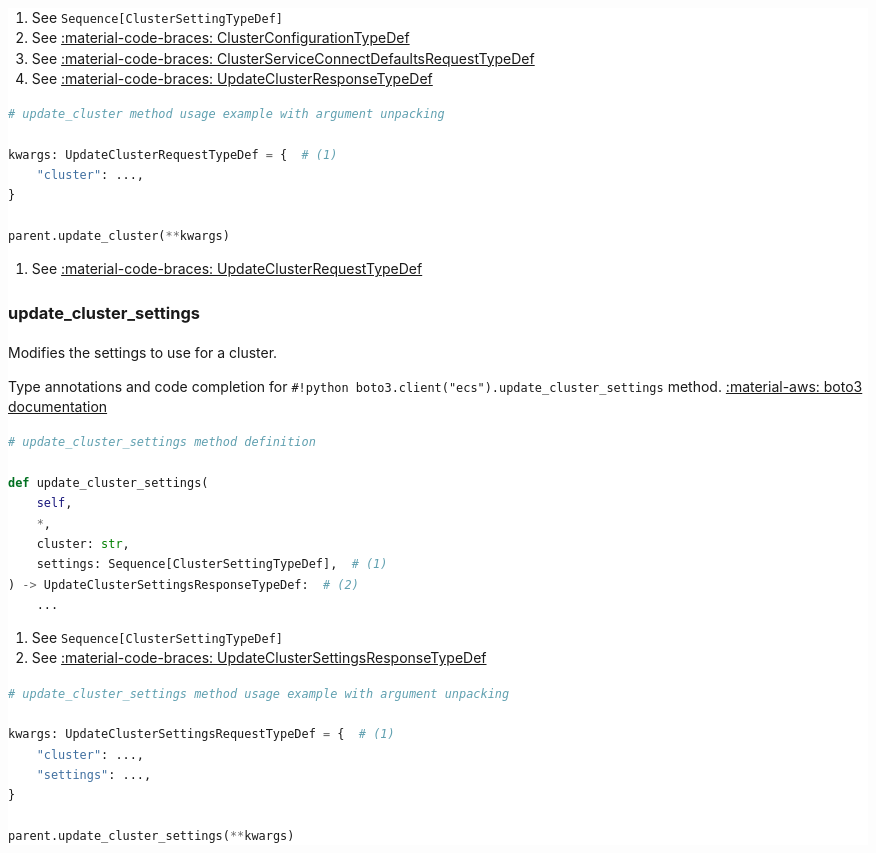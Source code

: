 1. See `Sequence[ClusterSettingTypeDef]`
2. See [:material-code-braces: ClusterConfigurationTypeDef](./type_defs.md#clusterconfigurationtypedef)
3. See [:material-code-braces: ClusterServiceConnectDefaultsRequestTypeDef](./type_defs.md#clusterserviceconnectdefaultsrequesttypedef)
4. See [:material-code-braces: UpdateClusterResponseTypeDef](./type_defs.md#updateclusterresponsetypedef)


```python
# update_cluster method usage example with argument unpacking

kwargs: UpdateClusterRequestTypeDef = {  # (1)
    "cluster": ...,
}

parent.update_cluster(**kwargs)
```

1. See [:material-code-braces: UpdateClusterRequestTypeDef](./type_defs.md#updateclusterrequesttypedef)

### update\_cluster\_settings

Modifies the settings to use for a cluster.

Type annotations and code completion for `#!python boto3.client("ecs").update_cluster_settings` method.
[:material-aws: boto3 documentation](https://boto3.amazonaws.com/v1/documentation/api/latest/reference/services/ecs/client/update_cluster_settings.html)

```python
# update_cluster_settings method definition

def update_cluster_settings(
    self,
    *,
    cluster: str,
    settings: Sequence[ClusterSettingTypeDef],  # (1)
) -> UpdateClusterSettingsResponseTypeDef:  # (2)
    ...
```

1. See `Sequence[ClusterSettingTypeDef]`
2. See [:material-code-braces: UpdateClusterSettingsResponseTypeDef](./type_defs.md#updateclustersettingsresponsetypedef)


```python
# update_cluster_settings method usage example with argument unpacking

kwargs: UpdateClusterSettingsRequestTypeDef = {  # (1)
    "cluster": ...,
    "settings": ...,
}

parent.update_cluster_settings(**kwargs)
```
